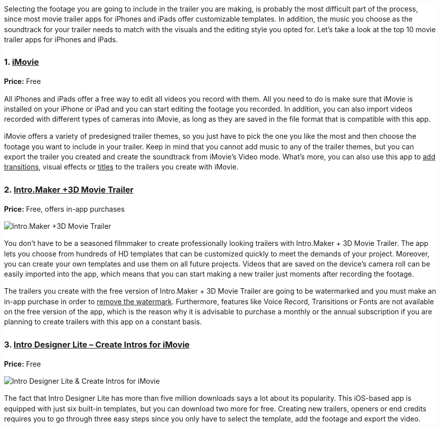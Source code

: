 Selecting the footage you are going to include in the trailer you are making, is probably the most difficult part of the process, since most movie trailer apps for iPhones and iPads offer customizable templates. In addition, the music you choose as the soundtrack for your trailer needs to match with the visuals and the editing style you opted for. Let’s take a look at the top 10 movie trailer apps for iPhones and iPads.

### 1\. [iMovie](https://apps.apple.com/us/app/imovie/id377298193)

**Price:** Free

All iPhones and iPads offer a free way to edit all videos you record with them. All you need to do is make sure that iMovie is installed on your iPhone or iPad and you can start editing the footage you recorded. In addition, you can also import videos recorded with different types of cameras into iMovie, as long as they are saved in the file format that is compatible with this app.

iMovie offers a variety of predesigned trailer themes, so you just have to pick the one you like the most and then choose the footage you want to include in your trailer. Keep in mind that you cannot add music to any of the trailer themes, but you can export the trailer you created and create the soundtrack from iMovie’s Video mode. What’s more, you can also use this app to [add transitions](https://tools.techidaily.com/wondershare/filmora/download/), visual effects or [titles](https://tools.techidaily.com/wondershare/filmora/download/) to the trailers you create with iMovie.

### 2\. [Intro.Maker +3D Movie Trailer](https://apps.apple.com/us/app/intro-maker-3d-movie-trailer/id1204817203)

**Price:** Free, offers in-app purchases

![ Intro.Maker +3D Movie Trailer ](https://images.wondershare.com/filmora/article-images/intro-maker-3d-movie-trailer.jpg)

You don’t have to be a seasoned filmmaker to create professionally looking trailers with Intro.Maker + 3D Movie Trailer. The app lets you choose from hundreds of HD templates that can be customized quickly to meet the demands of your project. Moreover, you can create your own templates and use them on all future projects. Videos that are saved on the device’s camera roll can be easily imported into the app, which means that you can start making a new trailer just moments after recording the footage.

The trailers you create with the free version of Intro.Maker + 3D Movie Trailer are going to be watermarked and you must make an in-app purchase in order to [remove the watermark](https://tools.techidaily.com/wondershare/filmora/download/). Furthermore, features like Voice Record, Transitions or Fonts are not available on the free version of the app, which is the reason why it is advisable to purchase a monthly or the annual subscription if you are planning to create trailers with this app on a constant basis.

### 3\. [Intro Designer Lite – Create Intros for iMovie](https://apps.apple.com/us/app/intro-designer-lite-create-intros-for-imovie/id488748114)

**Price:** Free

![Intro Designer Lite &  Create Intros for iMovie ](https://images.wondershare.com/filmora/article-images/intro-designer-lite-create-intros-for-imovie.jpg)

The fact that Intro Designer Lite has more than five million downloads says a lot about its popularity. This iOS-based app is equipped with just six built-in templates, but you can download two more for free. Creating new trailers, openers or end credits requires you to go through three easy steps since you only have to select the template, add the footage and export the video.
